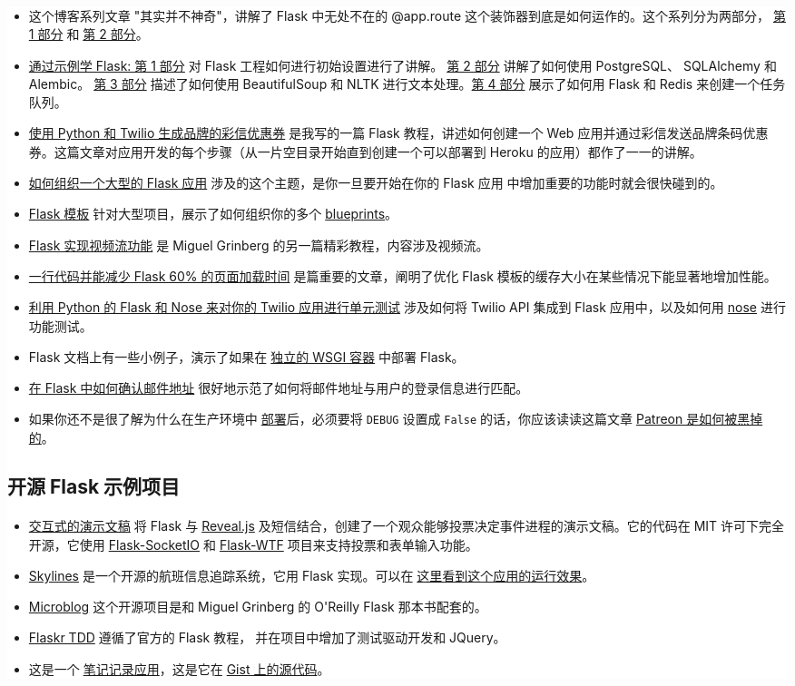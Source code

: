 * 这个博客系列文章 "其实并不神奇"，讲解了 Flask 中无处不在的 @app.route 这个装饰器到底是如何运作的。这个系列分为两部分， [第 1 部分](http://ains.co/blog/things-which-arent-magic-flask-part-1.html) 和 [第 2 部分](http://ains.co/blog/things-which-arent-magic-flask-part-2.html)。

* [通过示例学 Flask: 第 1 部分](http://www.realpython.com/blog/python/flask-by-example-part-1-project-setup/) 对 Flask 工程如何进行初始设置进行了讲解。 [第 2 部分](http://www.realpython.com/blog/flask-by-example-part-2-postgres-sqlalchemy-and-alembic/) 讲解了如何使用 PostgreSQL、 SQLAlchemy 和 Alembic。 [第 3 部分](https://realpython.com/blog/python/flask-by-example-part-3-text-processing-with-requests-beautifulsoup-nltk/) 描述了如何使用 BeautifulSoup 和 NLTK 进行文本处理。[第 4 部分](https://realpython.com/blog/python/flask-by-example-implementing-a-redis-task-queue/) 展示了如何用 Flask 和 Redis 来创建一个任务队列。

* [使用 Python 和 Twilio 生成品牌的彩信优惠券](https://www.twilio.com/blog/2014/10/branded-mms-coupon-generation-with-python-and-twilio.html) 是我写的一篇 Flask 教程，讲述如何创建一个 Web 应用并通过彩信发送品牌条码优惠券。这篇文章对应用开发的每个步骤（从一片空目录开始直到创建一个可以部署到 Heroku 的应用）都作了一一的讲解。

* [如何组织一个大型的 Flask 应用](https://www.digitalocean.com/community/articles/how-to-structure-large-flask-applications) 涉及的这个主题，是你一旦要开始在你的 Flask 应用 中增加重要的功能时就会很快碰到的。

* [Flask 模板](http://fewstreet.com/2015/01/16/flask-blueprint-templates.html) 针对大型项目，展示了如何组织你的多个 [blueprints](http://flask.pocoo.org/docs/0.10/blueprints/)。

* [Flask 实现视频流功能](http://blog.miguelgrinberg.com/post/video-streaming-with-flask) 是 Miguel Grinberg 的另一篇精彩教程，内容涉及视频流。

* [一行代码并能减少 Flask 60% 的页面加载时间](https://medium.com/@5hreyans/the-one-weird-trick-that-cut-our-flask-page-load-time-by-70-87145335f679) 是篇重要的文章，阐明了优化 Flask 模板的缓存大小在某些情况下能显著地增加性能。

* [利用 Python 的 Flask 和 Nose 来对你的 Twilio 应用进行单元测试](https://www.twilio.com/blog/2014/03/unit-testing-your-twilio-app-using-pythons-flask-and-nose.html) 涉及如何将 Twilio API 集成到 Flask 应用中，以及如何用 [nose](https://nose.readthedocs.org/en/latest/) 进行功能测试。

* Flask 文档上有一些小例子，演示了如果在 [独立的 WSGI 容器](http://flask.pocoo.org/docs/deploying/wsgi-standalone/) 中部署 Flask。

* [在 Flask 中如何确认邮件地址](https://realpython.com/blog/python/handling-email-confirmation-in-flask/) 很好地示范了如何将邮件地址与用户的登录信息进行匹配。

* 如果你还不是很了解为什么在生产环境中 [部署](http://fullstackpython.atjiang.com/deployment.html)后，必须要将 `DEBUG` 设置成 `False` 的话，你应该读读这篇文章 [Patreon 是如何被黑掉的](http://labs.detectify.com/post/130332638391/how-patreon-got-hacked-publicly-exposed-werkzeug)。


## 开源 Flask 示例项目
* [交互式的演示文稿](https://github.com/makaimc/choose-your-own-adventure-presentations) 将 Flask 与 [Reveal.js](http://lab.hakim.se/reveal-js/) 及短信结合，创建了一个观众能够投票决定事件进程的演示文稿。它的代码在 MIT 许可下完全开源，它使用 [Flask-SocketIO](https://flask-socketio.readthedocs.org/en/latest/) 和 [Flask-WTF](https://flask-wtf.readthedocs.org/en/latest/) 项目来支持投票和表单输入功能。

* [Skylines](https://github.com/skylines-project/skylines) 是一个开源的航班信息追踪系统，它用 Flask 实现。可以在 [这里看到这个应用的运行效果](https://skylines.aero/)。

* [Microblog](https://github.com/miguelgrinberg/microblog) 这个开源项目是和 Miguel Grinberg 的 O'Reilly Flask 那本书配套的。

* [Flaskr TDD](https://github.com/mjhea0/flaskr-tdd) 遵循了官方的 Flask 教程， 并在项目中增加了测试驱动开发和 JQuery。

* 这是一个 [笔记记录应用](http://charlesleifer.com/blog/saturday-morning-hack-a-little-note-taking-app-with-flask/)，这是它在 [Gist 上的源代码](https://gist.github.com/coleifer/632d3c9aa6b2ea519384)。
